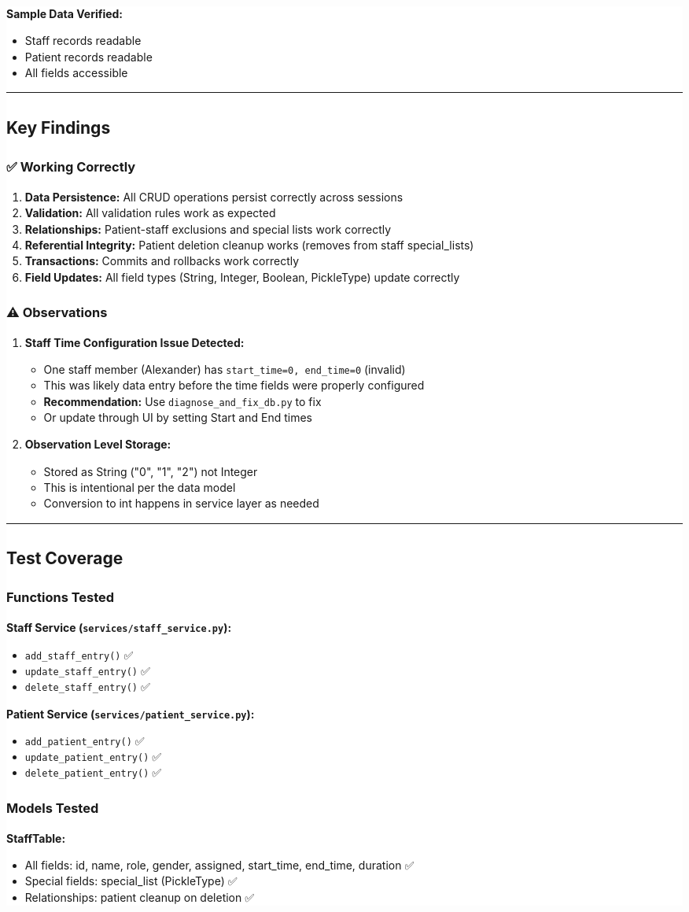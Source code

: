 **Sample Data Verified:**
- Staff records readable
- Patient records readable
- All fields accessible

---

## Key Findings

### ✅ Working Correctly

1. **Data Persistence:** All CRUD operations persist correctly across sessions
2. **Validation:** All validation rules work as expected
3. **Relationships:** Patient-staff exclusions and special lists work correctly
4. **Referential Integrity:** Patient deletion cleanup works (removes from staff special_lists)
5. **Transactions:** Commits and rollbacks work correctly
6. **Field Updates:** All field types (String, Integer, Boolean, PickleType) update correctly

### ⚠️ Observations

1. **Staff Time Configuration Issue Detected:**
   - One staff member (Alexander) has `start_time=0, end_time=0` (invalid)
   - This was likely data entry before the time fields were properly configured
   - **Recommendation:** Use `diagnose_and_fix_db.py` to fix
   - Or update through UI by setting Start and End times

2. **Observation Level Storage:**
   - Stored as String ("0", "1", "2") not Integer
   - This is intentional per the data model
   - Conversion to int happens in service layer as needed

---

## Test Coverage

### Functions Tested

**Staff Service (`services/staff_service.py`):**
- `add_staff_entry()` ✅
- `update_staff_entry()` ✅
- `delete_staff_entry()` ✅

**Patient Service (`services/patient_service.py`):**
- `add_patient_entry()` ✅
- `update_patient_entry()` ✅
- `delete_patient_entry()` ✅

### Models Tested

**StaffTable:**
- All fields: id, name, role, gender, assigned, start_time, end_time, duration ✅
- Special fields: special_list (PickleType) ✅
- Relationships: patient cleanup on deletion ✅
